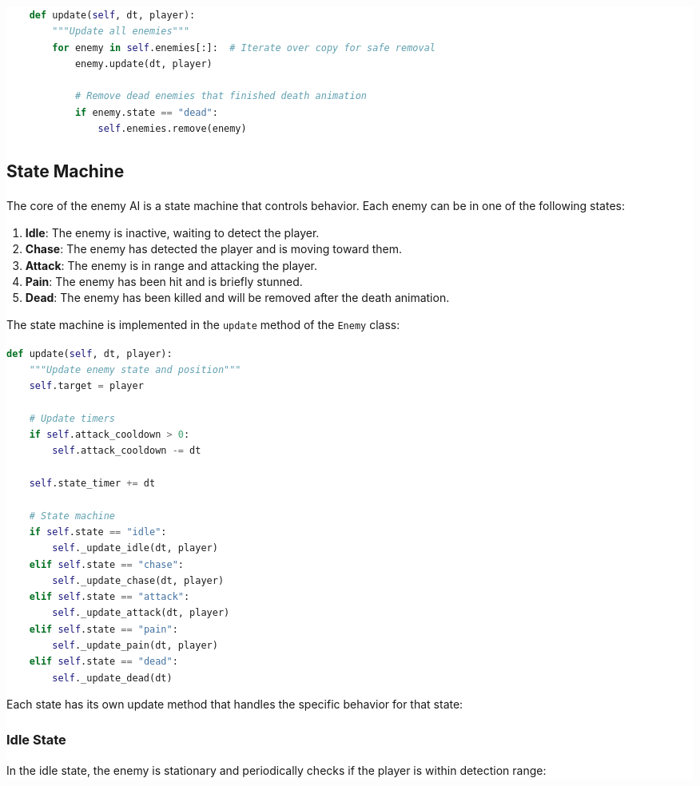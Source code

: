 ```python
    def update(self, dt, player):
        """Update all enemies"""
        for enemy in self.enemies[:]:  # Iterate over copy for safe removal
            enemy.update(dt, player)
            
            # Remove dead enemies that finished death animation
            if enemy.state == "dead":
                self.enemies.remove(enemy)
```

## State Machine

The core of the enemy AI is a state machine that controls behavior. Each enemy can be in one of the following states:

1. **Idle**: The enemy is inactive, waiting to detect the player.
2. **Chase**: The enemy has detected the player and is moving toward them.
3. **Attack**: The enemy is in range and attacking the player.
4. **Pain**: The enemy has been hit and is briefly stunned.
5. **Dead**: The enemy has been killed and will be removed after the death animation.

The state machine is implemented in the `update` method of the `Enemy` class:

```python
def update(self, dt, player):
    """Update enemy state and position"""
    self.target = player
    
    # Update timers
    if self.attack_cooldown > 0:
        self.attack_cooldown -= dt
    
    self.state_timer += dt
    
    # State machine
    if self.state == "idle":
        self._update_idle(dt, player)
    elif self.state == "chase":
        self._update_chase(dt, player)
    elif self.state == "attack":
        self._update_attack(dt, player)
    elif self.state == "pain":
        self._update_pain(dt, player)
    elif self.state == "dead":
        self._update_dead(dt)
```

Each state has its own update method that handles the specific behavior for that state:

### Idle State

In the idle state, the enemy is stationary and periodically checks if the player is within detection range:
